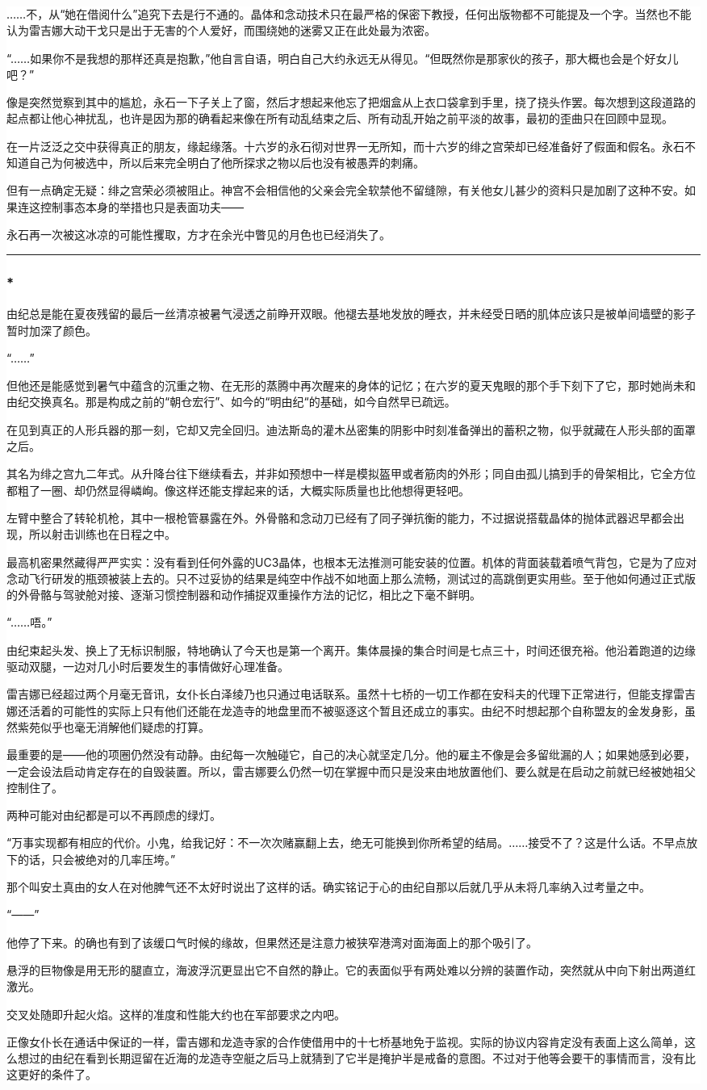 ……不，从“她在借阅什么”追究下去是行不通的。晶体和念动技术只在最严格的保密下教授，任何出版物都不可能提及一个字。当然也不能认为雷吉娜大动干戈只是出于无害的个人爱好，而围绕她的迷雾又正在此处最为浓密。

“……如果你不是我想的那样还真是抱歉，”他自言自语，明白自己大约永远无从得见。“但既然你是那家伙的孩子，那大概也会是个好女儿吧？”

像是突然觉察到其中的尴尬，永石一下子关上了窗，然后才想起来他忘了把烟盒从上衣口袋拿到手里，挠了挠头作罢。每次想到这段道路的起点都让他心神扰乱，也许是因为那的确看起来像在所有动乱结束之后、所有动乱开始之前平淡的故事，最初的歪曲只在回顾中显现。

在一片泛泛之交中获得真正的朋友，缘起缘落。十六岁的永石彻对世界一无所知，而十六岁的绯之宫荣却已经准备好了假面和假名。永石不知道自己为何被选中，所以后来完全明白了他所探求之物以后也没有被愚弄的刺痛。

但有一点确定无疑：绯之宫荣必须被阻止。神宫不会相信他的父亲会完全软禁他不留缝隙，有关他女儿甚少的资料只是加剧了这种不安。如果连这控制事态本身的举措也只是表面功夫——

永石再一次被这冰凉的可能性攫取，方才在余光中瞥见的月色也已经消失了。

---

### *

由纪总是能在夏夜残留的最后一丝清凉被暑气浸透之前睁开双眼。他褪去基地发放的睡衣，并未经受日晒的肌体应该只是被单间墙壁的影子暂时加深了颜色。

“……”

但他还是能感觉到暑气中蕴含的沉重之物、在无形的蒸腾中再次醒来的身体的记忆；在六岁的夏天鬼眼的那个手下刻下了它，那时她尚未和由纪交换真名。那是构成之前的“朝仓宏行”、如今的“明由纪“的基础，如今自然早已疏远。

在见到真正的人形兵器的那一刻，它却又完全回归。迪法斯岛的灌木丛密集的阴影中时刻准备弹出的蓄积之物，似乎就藏在人形头部的面罩之后。

其名为绯之宫九二年式。从升降台往下继续看去，并非如预想中一样是模拟盔甲或者筋肉的外形；同自由孤儿搞到手的骨架相比，它全方位都粗了一圈、却仍然显得嶙峋。像这样还能支撑起来的话，大概实际质量也比他想得更轻吧。

左臂中整合了转轮机枪，其中一根枪管暴露在外。外骨骼和念动刀已经有了同子弹抗衡的能力，不过据说搭载晶体的抛体武器迟早都会出现，所以射击训练也在日程之中。

最高机密果然藏得严严实实：没有看到任何外露的UC3晶体，也根本无法推测可能安装的位置。机体的背面装载着喷气背包，它是为了应对念动飞行研发的瓶颈被装上去的。只不过妥协的结果是纯空中作战不如地面上那么流畅，测试过的高跳倒更实用些。至于他如何通过正式版的外骨骼与驾驶舱对接、逐渐习惯控制器和动作捕捉双重操作方法的记忆，相比之下毫不鲜明。

“……唔。”

由纪束起头发、换上了无标识制服，特地确认了今天也是第一个离开。集体晨操的集合时间是七点三十，时间还很充裕。他沿着跑道的边缘驱动双腿，一边对几小时后要发生的事情做好心理准备。

雷吉娜已经超过两个月毫无音讯，女仆长白泽绫乃也只通过电话联系。虽然十七桥的一切工作都在安科夫的代理下正常进行，但能支撑雷吉娜还活着的可能性的实际上只有他们还能在龙造寺的地盘里而不被驱逐这个暂且还成立的事实。由纪不时想起那个自称盟友的金发身影，虽然紫苑似乎也毫无消解他们疑虑的打算。

最重要的是——他的项圈仍然没有动静。由纪每一次触碰它，自己的决心就坚定几分。他的雇主不像是会多留纰漏的人；如果她感到必要，一定会设法启动肯定存在的自毁装置。所以，雷吉娜要么仍然一切在掌握中而只是没来由地放置他们、要么就是在启动之前就已经被她祖父控制住了。

两种可能对由纪都是可以不再顾虑的绿灯。

“万事实现都有相应的代价。小鬼，给我记好：不一次次赌赢翻上去，绝无可能换到你所希望的结局。……接受不了？这是什么话。不早点放下的话，只会被绝对的几率压垮。”

那个叫安土真由的女人在对他脾气还不太好时说出了这样的话。确实铭记于心的由纪自那以后就几乎从未将几率纳入过考量之中。

“——”

他停了下来。的确也有到了该缓口气时候的缘故，但果然还是注意力被狭窄港湾对面海面上的那个吸引了。

悬浮的巨物像是用无形的腿直立，海波浮沉更显出它不自然的静止。它的表面似乎有两处难以分辨的装置作动，突然就从中向下射出两道红激光。

交叉处随即升起火焰。这样的准度和性能大约也在军部要求之内吧。

正像女仆长在通话中保证的一样，雷吉娜和龙造寺家的合作使借用中的十七桥基地免于监视。实际的协议内容肯定没有表面上这么简单，这么想过的由纪在看到长期逗留在近海的龙造寺空艇之后马上就猜到了它半是掩护半是戒备的意图。不过对于他等会要干的事情而言，没有比这更好的条件了。

